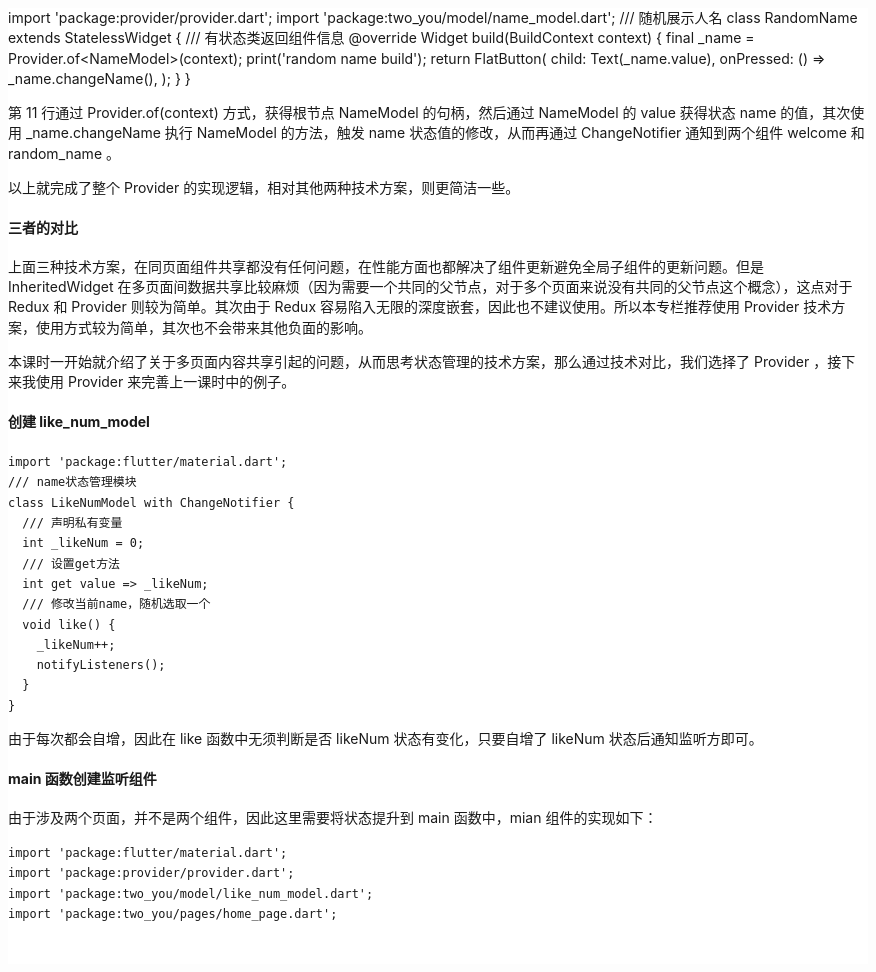 <span class="hljs-keyword">import</span> <span class="hljs-string">'package:provider/provider.dart'</span>;
<span class="hljs-keyword">import</span> <span class="hljs-string">'package:two_you/model/name_model.dart'</span>;
<span class="hljs-comment">/// <span class="markdown">随机展示人名</span></span>
<span class="hljs-class"><span class="hljs-keyword">class</span> <span class="hljs-title">RandomName</span> <span class="hljs-keyword">extends</span> <span class="hljs-title">StatelessWidget</span> </span>{
  <span class="hljs-comment">/// <span class="markdown">有状态类返回组件信息</span></span>
  <span class="hljs-meta">@override</span>
  Widget build(BuildContext context) {
    <span class="hljs-keyword">final</span> _name = Provider.of&lt;NameModel&gt;(context);
    <span class="hljs-built_in">print</span>(<span class="hljs-string">'random name build'</span>);
    <span class="hljs-keyword">return</span> FlatButton(
      child: Text(_name.value),
      onPressed: () =&gt; _name.changeName(),
    );
  }
}
</code></pre>
<p data-nodeid="25298">第 11 行通过 Provider.of(context) 方式，获得根节点 NameModel 的句柄，然后通过 NameModel 的 value 获得状态 name 的值，其次使用 _name.changeName 执行 NameModel 的方法，触发 name 状态值的修改，从而再通过 ChangeNotifier 通知到两个组件 welcome 和 random_name 。</p>
<p data-nodeid="25299">以上就完成了整个 Provider 的实现逻辑，相对其他两种技术方案，则更简洁一些。</p>
<h4 data-nodeid="25300">三者的对比</h4>
<p data-nodeid="25301">上面三种技术方案，在同页面组件共享都没有任何问题，在性能方面也都解决了组件更新避免全局子组件的更新问题。但是 InheritedWidget 在多页面间数据共享比较麻烦（因为需要一个共同的父节点，对于多个页面来说没有共同的父节点这个概念），这点对于 Redux 和 Provider 则较为简单。其次由于 Redux 容易陷入无限的深度嵌套，因此也不建议使用。所以本专栏推荐使用 Provider 技术方案，使用方式较为简单，其次也不会带来其他负面的影响。</p>
<p data-nodeid="25302">本课时一开始就介绍了关于多页面内容共享引起的问题，从而思考状态管理的技术方案，那么通过技术对比，我们选择了 Provider ，接下来我使用 Provider 来完善上一课时中的例子。</p>
<h4 data-nodeid="25303">创建 like_num_model</h4>
<pre class="lang-dart" data-nodeid="25304"><code data-language="dart"><span class="hljs-keyword">import</span> <span class="hljs-string">'package:flutter/material.dart'</span>;
<span class="hljs-comment">/// <span class="markdown">name状态管理模块</span></span>
<span class="hljs-class"><span class="hljs-keyword">class</span> <span class="hljs-title">LikeNumModel</span> <span class="hljs-title">with</span> <span class="hljs-title">ChangeNotifier</span> </span>{
  <span class="hljs-comment">/// <span class="markdown">声明私有变量</span></span>
  <span class="hljs-built_in">int</span> _likeNum = <span class="hljs-number">0</span>;
  <span class="hljs-comment">/// <span class="markdown">设置get方法</span></span>
  <span class="hljs-built_in">int</span> <span class="hljs-keyword">get</span> value =&gt; _likeNum;
  <span class="hljs-comment">/// <span class="markdown">修改当前name，随机选取一个</span></span>
  <span class="hljs-keyword">void</span> like() {
    _likeNum++;
    notifyListeners();
  }
}
</code></pre>
<p data-nodeid="25305">由于每次都会自增，因此在 like 函数中无须判断是否 likeNum 状态有变化，只要自增了 likeNum 状态后通知监听方即可。</p>
<h4 data-nodeid="25306">main 函数创建监听组件</h4>
<p data-nodeid="25307">由于涉及两个页面，并不是两个组件，因此这里需要将状态提升到 main 函数中，mian 组件的实现如下：</p>
<pre class="lang-dart" data-nodeid="25308"><code data-language="dart"><span class="hljs-keyword">import</span> <span class="hljs-string">'package:flutter/material.dart'</span>;
<span class="hljs-keyword">import</span> <span class="hljs-string">'package:provider/provider.dart'</span>;
<span class="hljs-keyword">import</span> <span class="hljs-string">'package:two_you/model/like_num_model.dart'</span>;
<span class="hljs-keyword">import</span> <span class="hljs-string">'package:two_you/pages/home_page.dart'</span>;
